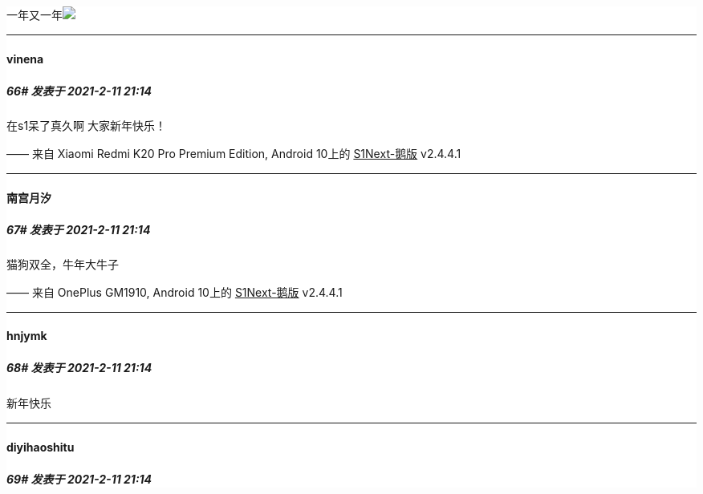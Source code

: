 一年又一年<img src="https://static.saraba1st.com/image/smiley/face2017/072.png" referrerpolicy="no-referrer">







*****

####  vinena  
##### 66#       发表于 2021-2-11 21:14




在s1呆了真久啊
大家新年快乐！

—— 来自 Xiaomi Redmi K20 Pro Premium Edition, Android 10上的 [S1Next-鹅版](https://github.com/ykrank/S1-Next/releases) v2.4.4.1







*****

####  南宫月汐  
##### 67#       发表于 2021-2-11 21:14




猫狗双全，牛年大牛子

—— 来自 OnePlus GM1910, Android 10上的 [S1Next-鹅版](https://github.com/ykrank/S1-Next/releases) v2.4.4.1







*****

####  hnjymk  
##### 68#       发表于 2021-2-11 21:14




新年快乐







*****

####  diyihaoshitu  
##### 69#       发表于 2021-2-11 21:14

